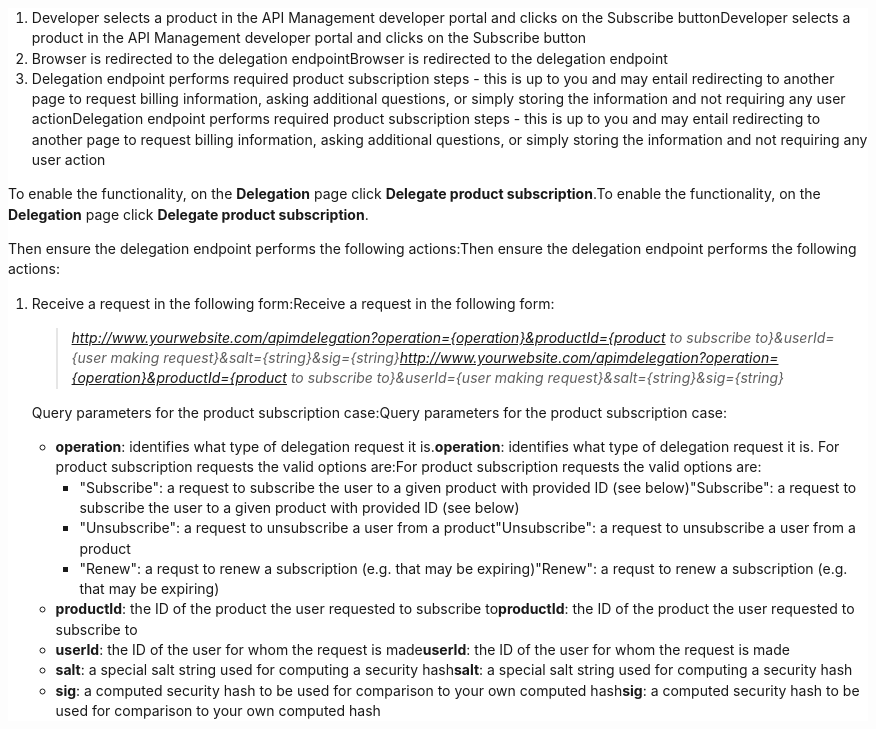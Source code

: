1. <span data-ttu-id="0e38c-155">Developer selects a product in the API Management developer portal and clicks on the Subscribe button</span><span class="sxs-lookup"><span data-stu-id="0e38c-155">Developer selects a product in the API Management developer portal and clicks on the Subscribe button</span></span>
2. <span data-ttu-id="0e38c-156">Browser is redirected to the delegation endpoint</span><span class="sxs-lookup"><span data-stu-id="0e38c-156">Browser is redirected to the delegation endpoint</span></span>
3. <span data-ttu-id="0e38c-157">Delegation endpoint performs required product subscription steps - this is up to you and may entail redirecting to another page to request billing information, asking additional questions, or simply storing the information and not requiring any user action</span><span class="sxs-lookup"><span data-stu-id="0e38c-157">Delegation endpoint performs required product subscription steps - this is up to you and may entail redirecting to another page to request billing information, asking additional questions, or simply storing the information and not requiring any user action</span></span>

<span data-ttu-id="0e38c-158">To enable the functionality, on the **Delegation** page click **Delegate product subscription**.</span><span class="sxs-lookup"><span data-stu-id="0e38c-158">To enable the functionality, on the **Delegation** page click **Delegate product subscription**.</span></span>

<span data-ttu-id="0e38c-159">Then ensure the delegation endpoint performs the following actions:</span><span class="sxs-lookup"><span data-stu-id="0e38c-159">Then ensure the delegation endpoint performs the following actions:</span></span>

1. <span data-ttu-id="0e38c-160">Receive a request in the following form:</span><span class="sxs-lookup"><span data-stu-id="0e38c-160">Receive a request in the following form:</span></span>
   
   > <span data-ttu-id="0e38c-161">*http://www.yourwebsite.com/apimdelegation?operation={operation}&productId={product to subscribe to}&userId={user making request}&salt={string}&sig={string}*</span><span class="sxs-lookup"><span data-stu-id="0e38c-161">*http://www.yourwebsite.com/apimdelegation?operation={operation}&productId={product to subscribe to}&userId={user making request}&salt={string}&sig={string}*</span></span>
   > 
   > 
   
    <span data-ttu-id="0e38c-162">Query parameters for the product subscription case:</span><span class="sxs-lookup"><span data-stu-id="0e38c-162">Query parameters for the product subscription case:</span></span>
   
   * <span data-ttu-id="0e38c-163">**operation**: identifies what type of delegation request it is.</span><span class="sxs-lookup"><span data-stu-id="0e38c-163">**operation**: identifies what type of delegation request it is.</span></span> <span data-ttu-id="0e38c-164">For product subscription requests the valid options are:</span><span class="sxs-lookup"><span data-stu-id="0e38c-164">For product subscription requests the valid options are:</span></span>
     * <span data-ttu-id="0e38c-165">"Subscribe": a request to subscribe the user to a given product with provided ID (see below)</span><span class="sxs-lookup"><span data-stu-id="0e38c-165">"Subscribe": a request to subscribe the user to a given product with provided ID (see below)</span></span>
     * <span data-ttu-id="0e38c-166">"Unsubscribe": a request to unsubscribe a user from a product</span><span class="sxs-lookup"><span data-stu-id="0e38c-166">"Unsubscribe": a request to unsubscribe a user from a product</span></span>
     * <span data-ttu-id="0e38c-167">"Renew": a requst to renew a subscription (e.g. that may be expiring)</span><span class="sxs-lookup"><span data-stu-id="0e38c-167">"Renew": a requst to renew a subscription (e.g. that may be expiring)</span></span>
   * <span data-ttu-id="0e38c-168">**productId**: the ID of the product the user requested to subscribe to</span><span class="sxs-lookup"><span data-stu-id="0e38c-168">**productId**: the ID of the product the user requested to subscribe to</span></span>
   * <span data-ttu-id="0e38c-169">**userId**: the ID of the user for whom the request is made</span><span class="sxs-lookup"><span data-stu-id="0e38c-169">**userId**: the ID of the user for whom the request is made</span></span>
   * <span data-ttu-id="0e38c-170">**salt**: a special salt string used for computing a security hash</span><span class="sxs-lookup"><span data-stu-id="0e38c-170">**salt**: a special salt string used for computing a security hash</span></span>
   * <span data-ttu-id="0e38c-171">**sig**: a computed security hash to be used for comparison to your own computed hash</span><span class="sxs-lookup"><span data-stu-id="0e38c-171">**sig**: a computed security hash to be used for comparison to your own computed hash</span></span>